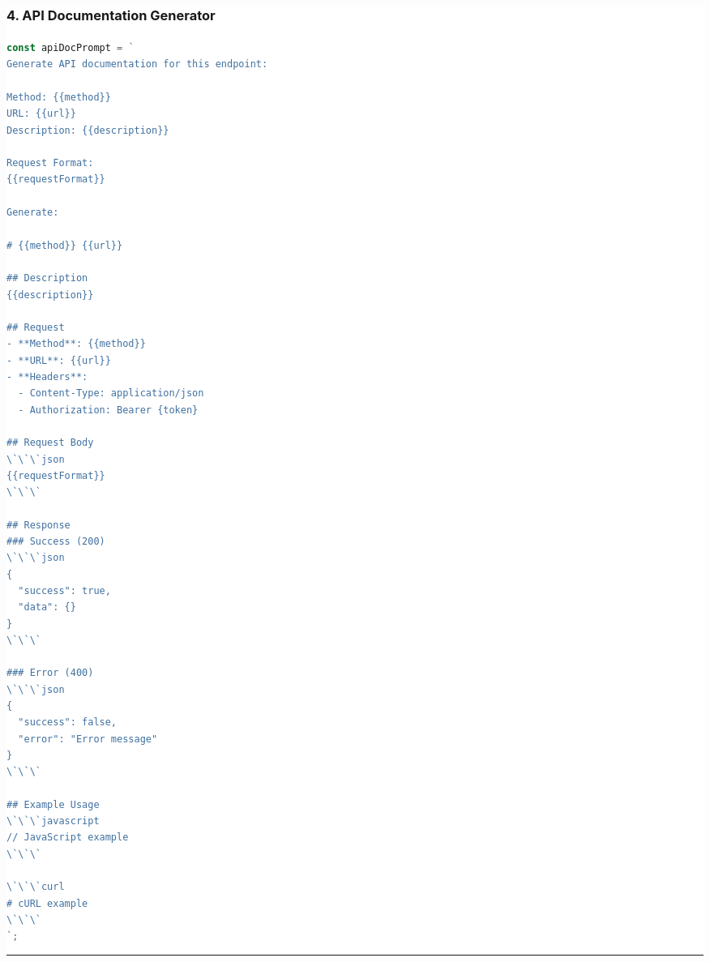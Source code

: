 ### 4. **API Documentation Generator**

```javascript
const apiDocPrompt = `
Generate API documentation for this endpoint:

Method: {{method}}
URL: {{url}}
Description: {{description}}

Request Format:
{{requestFormat}}

Generate:

# {{method}} {{url}}

## Description
{{description}}

## Request
- **Method**: {{method}}
- **URL**: {{url}}
- **Headers**: 
  - Content-Type: application/json
  - Authorization: Bearer {token}

## Request Body
\`\`\`json
{{requestFormat}}
\`\`\`

## Response
### Success (200)
\`\`\`json
{
  "success": true,
  "data": {}
}
\`\`\`

### Error (400)
\`\`\`json
{
  "success": false,
  "error": "Error message"
}
\`\`\`

## Example Usage
\`\`\`javascript
// JavaScript example
\`\`\`

\`\`\`curl
# cURL example
\`\`\`
`;
```

---